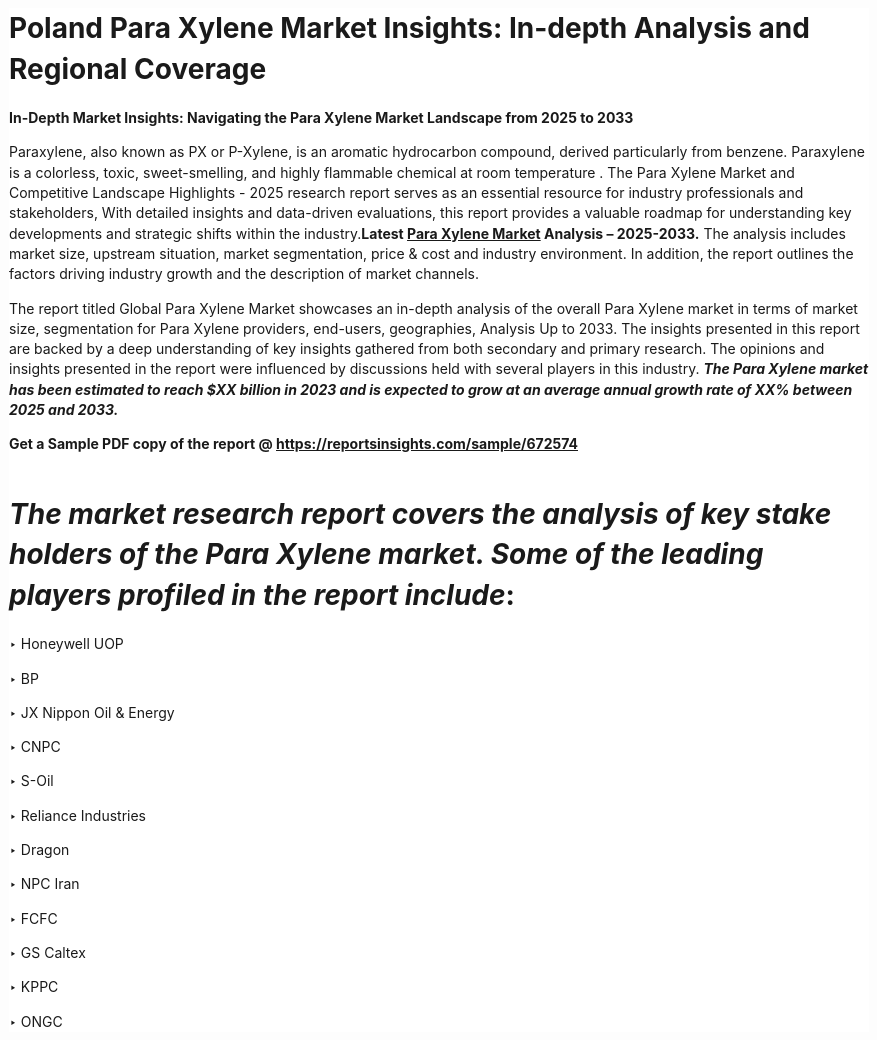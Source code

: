 # Poland Para Xylene Market Insights: In-depth Analysis and Regional Coverage

<strong>In-Depth Market Insights: Navigating the Para Xylene Market Landscape from 2025 to 2033</strong></p>

Paraxylene, also known as PX or P-Xylene, is an aromatic hydrocarbon compound, derived particularly from benzene. Paraxylene is a colorless, toxic, sweet-smelling, and highly flammable chemical at room temperature . The Para Xylene Market and Competitive Landscape Highlights - 2025 research report serves as an essential resource for industry professionals and stakeholders, With detailed insights and data-driven evaluations, this report provides a valuable roadmap for understanding key developments and strategic shifts within the industry.<strong>Latest <a href=https://www.reportsinsights.com/sample/672574>Para Xylene Market</a> Analysis – 2025-2033.</strong>  The analysis includes market size, upstream situation, market segmentation, price & cost and industry environment. In addition, the report outlines the factors driving industry growth and the description of market channels.

The report titled Global Para Xylene Market showcases an in-depth analysis of the overall Para Xylene market in terms of market size, segmentation for Para Xylene providers, end-users, geographies, Analysis Up to 2033. The insights presented in this report are backed by a deep understanding of key insights gathered from both secondary and primary research. The opinions and insights presented in the report were influenced by discussions held with several players in this industry. <strong><em>The Para Xylene market has been estimated to reach $XX billion in 2023 and is expected to grow at an average annual growth rate of XX% between 2025 and 2033.</em></strong>

<strong>Get a Sample PDF copy of the report @ <a href=https://reportsinsights.com/sample/672574>https://reportsinsights.com/sample/672574</a></strong>

# <strong><em>The market research report covers the analysis of key stake holders of the Para Xylene market. Some of the leading players profiled in the report include</em></strong>: 

‣ Honeywell UOP

‣ BP

‣ JX Nippon Oil & Energy

‣ CNPC

‣ S-Oil

‣ Reliance Industries

‣ Dragon

‣ NPC Iran

‣ FCFC

‣ GS Caltex

‣ KPPC

‣ ONGC
